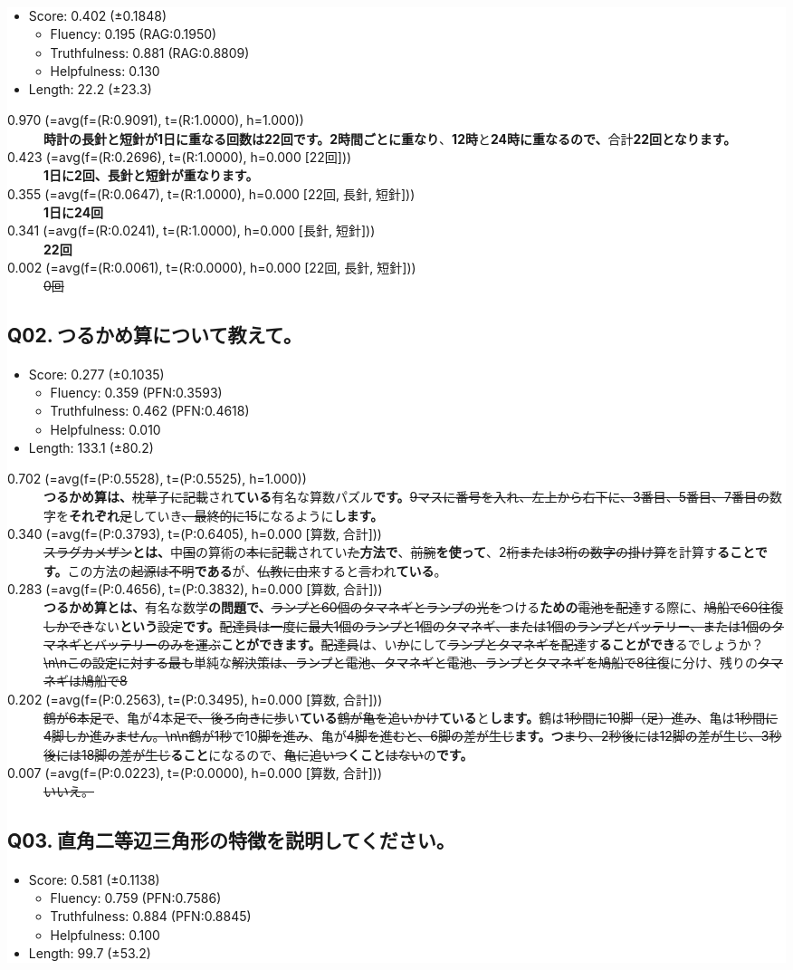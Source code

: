 - Score: 0.402 (±0.1848)
  - Fluency: 0.195 (RAG:0.1950)
  - Truthfulness: 0.881 (RAG:0.8809)
  - Helpfulness: 0.130
- Length: 22.2 (±23.3)

<dl>
<dt>0.970 (=avg(f=(R:0.9091), t=(R:1.0000), h=1.000))</dt>
<dd><b>時計の長針と短針が1日に重なる回数は22回です。2時間ごとに重なり</b>、<b>12時</b>と<b>24時に重なるので、</b>合計<b>22回となります。</b></dd>
<dt>0.423 (=avg(f=(R:0.2696), t=(R:1.0000), h=0.000 [22回]))</dt>
<dd><b>1日に2回、長針と短針が重なります。</b></dd>
<dt>0.355 (=avg(f=(R:0.0647), t=(R:1.0000), h=0.000 [22回, 長針, 短針]))</dt>
<dd><b>1日に24回</b></dd>
<dt>0.341 (=avg(f=(R:0.0241), t=(R:1.0000), h=0.000 [長針, 短針]))</dt>
<dd><b>22回</b></dd>
<dt>0.002 (=avg(f=(R:0.0061), t=(R:0.0000), h=0.000 [22回, 長針, 短針]))</dt>
<dd><s>0回</s></dd>
</dl>

## <a name="Q02"></a>Q02. つるかめ算について教えて。

- Score: 0.277 (±0.1035)
  - Fluency: 0.359 (PFN:0.3593)
  - Truthfulness: 0.462 (PFN:0.4618)
  - Helpfulness: 0.010
- Length: 133.1 (±80.2)

<dl>
<dt>0.702 (=avg(f=(P:0.5528), t=(P:0.5525), h=1.000))</dt>
<dd><b>つるかめ算は、</b><s>枕草子に記載</s>され<b>ている</b>有名な算数パズル<b>です。</b><s>9マスに番号を入れ、左上から右下に、3番目、5番目、7番目の</s>数字を<b>それぞれ</b><s>足</s>していき<s>、最終的に15</s>になるように<b>します。</b></dd>
<dt>0.340 (=avg(f=(P:0.3793), t=(P:0.6405), h=0.000 [算数, 合計]))</dt>
<dd><s>スラグカメザン</s><b>とは、</b>中<s>国</s>の算術の<s>本に記載</s>されてい<s>た</s><b>方法で</b>、<s>前腕</s><b>を使って</b>、2<s>桁または3桁の数字の掛け算</s>を計算す<b>ることです。</b>この方法の<s>起源は不明</s><b>である</b>が、<s>仏教に由来</s>すると<s>言</s>われ<b>ている</b>。</dd>
<dt>0.283 (=avg(f=(P:0.4656), t=(P:0.3832), h=0.000 [算数, 合計]))</dt>
<dd><b>つるかめ算とは、</b>有名な数学<b>の問題で、</b><s>ランプと60個のタマネギとランプの光を</s>つける<b>ための</b><s>電池を配達</s>する際に、<s>鳩船で60往復しかでき</s>ない<b>という</b><s>設定</s><b>です。</b><s>配達員は一度に最大1個のランプと1個のタマネギ、または1個のランプとバッテリー、または1個のタマネギとバッテリーのみを運ぶ</s><b>ことができます。</b><s>配達員</s>は、い<s>か</s>にして<s>ランプとタマネギを配達</s>す<b>ることができ</b>るでしょうか？<s>&#92;n&#92;nこの設定に対する最も</s>単純な<s>解決策は、ランプと電池、タマネギと電池、ランプとタマネギを鳩船で8往復</s>に分け、残りの<s>タマネギは鳩船で8</s></dd>
<dt>0.202 (=avg(f=(P:0.2563), t=(P:0.3495), h=0.000 [算数, 合計]))</dt>
<dd><s>鶴が6本足で</s>、亀が4本<s>足で、後ろ向きに歩</s>い<b>ている</b><s>鶴が亀を追いかけ</s><b>ている</b>と<b>します。</b>鶴は<s>1秒間に10脚（足）進み</s>、亀は<s>1秒間に4脚しか進みません。&#92;n&#92;n鶴が1秒</s>で10<s>脚を進み</s>、亀が<s>4脚を進むと、6脚の差が生じ</s><b>ます。つ</b><s>まり、2秒後には12脚の差が生じ、3秒後には18脚の差が生じ</s><b>ること</b>になるので、<s>亀に追いつ</s><b>くこと</b><s>はない</s>の<b>です。</b></dd>
<dt>0.007 (=avg(f=(P:0.0223), t=(P:0.0000), h=0.000 [算数, 合計]))</dt>
<dd><s>いいえ。</s></dd>
</dl>

## <a name="Q03"></a>Q03. 直角二等辺三角形の特徴を説明してください。

- Score: 0.581 (±0.1138)
  - Fluency: 0.759 (PFN:0.7586)
  - Truthfulness: 0.884 (PFN:0.8845)
  - Helpfulness: 0.100
- Length: 99.7 (±53.2)
